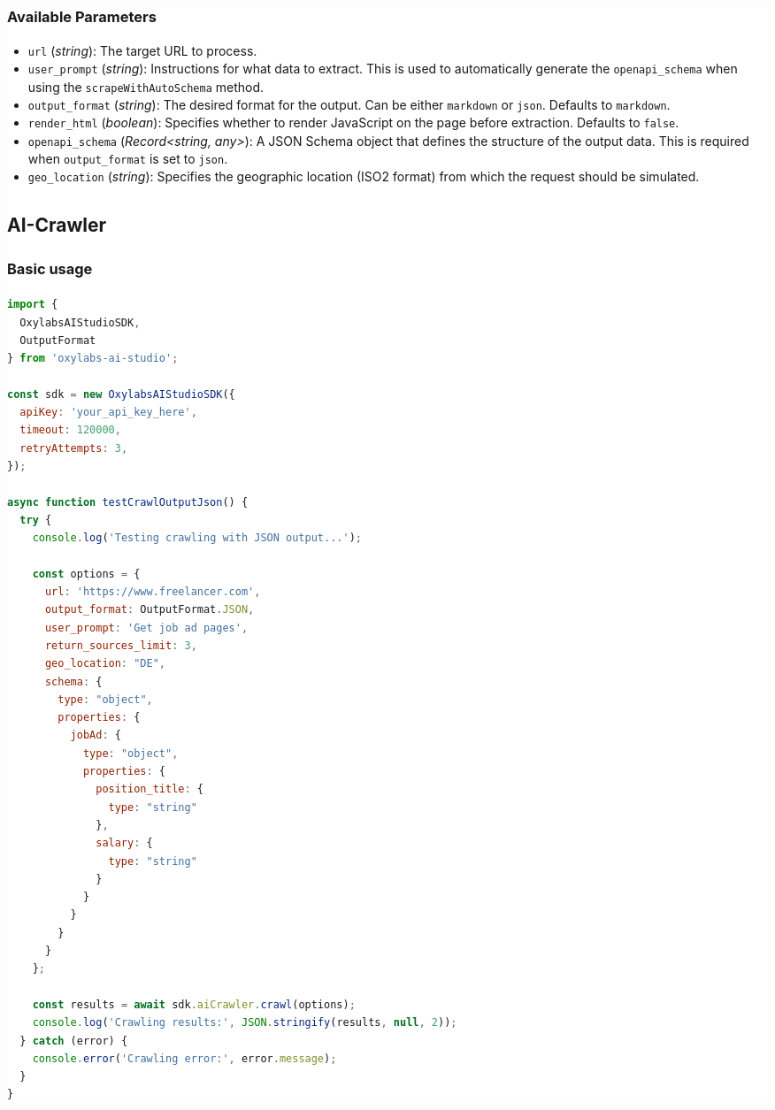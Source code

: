 ### Available Parameters
- `url` (*string*): The target URL to process.
- `user_prompt` (*string*): Instructions for what data to extract. This is used to automatically generate the `openapi_schema` when using the `scrapeWithAutoSchema` method.
- `output_format` (*string*): The desired format for the output. Can be either `markdown` or `json`. Defaults to `markdown`.
- `render_html` (*boolean*): Specifies whether to render JavaScript on the page before extraction. Defaults to `false`.
- `openapi_schema` (*Record<string, any>*): A JSON Schema object that defines the structure of the output data. This is required when `output_format` is set to `json`.
- `geo_location` (*string*): Specifies the geographic location (ISO2 format) from which the request should be simulated.

## AI-Crawler

### Basic usage

```javascript
import { 
  OxylabsAIStudioSDK, 
  OutputFormat
} from 'oxylabs-ai-studio';

const sdk = new OxylabsAIStudioSDK({
  apiKey: 'your_api_key_here',
  timeout: 120000,
  retryAttempts: 3,
});

async function testCrawlOutputJson() {
  try {
    console.log('Testing crawling with JSON output...');
    
    const options = {
      url: 'https://www.freelancer.com',
      output_format: OutputFormat.JSON,
      user_prompt: 'Get job ad pages',
      return_sources_limit: 3,
      geo_location: "DE",
      schema: {
        type: "object",
        properties: {
          jobAd: {
            type: "object",
            properties: {
              position_title: {
                type: "string"
              },
              salary: {
                type: "string"
              }
            }
          }
        }
      }
    };
    
    const results = await sdk.aiCrawler.crawl(options);
    console.log('Crawling results:', JSON.stringify(results, null, 2));      
  } catch (error) {
    console.error('Crawling error:', error.message);
  }
}
```
